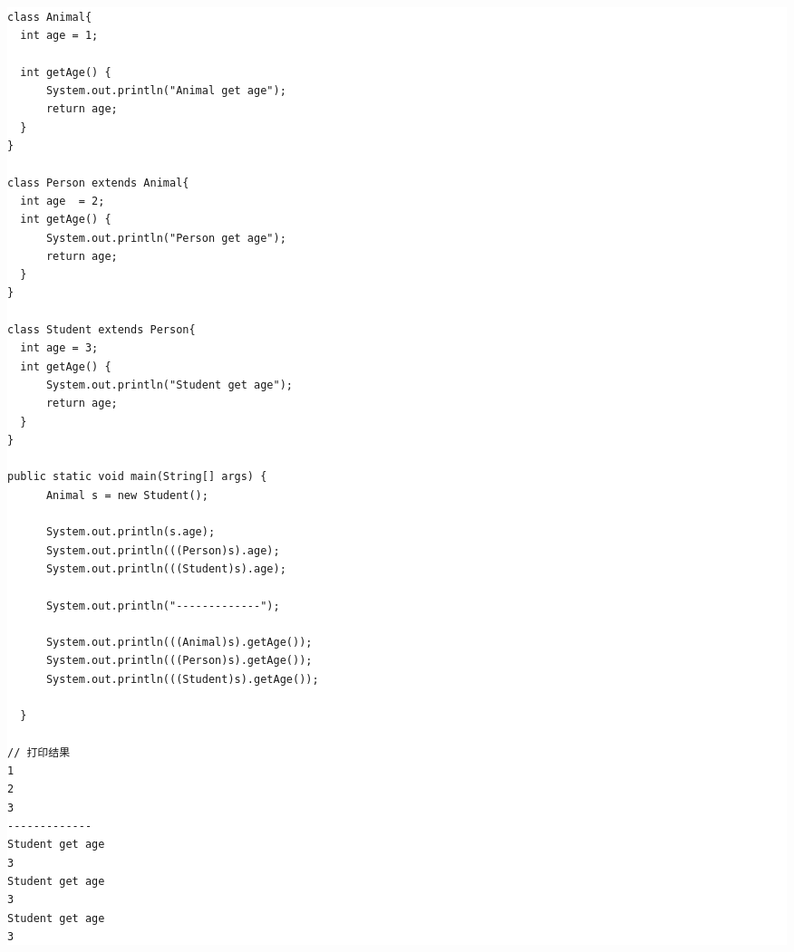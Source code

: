   ```
  class Animal{
  	int age = 1;
  	
  	int getAge() {
  		System.out.println("Animal get age");
  		return age;
  	}
  }
  
  class Person extends Animal{
  	int age  = 2;
  	int getAge() {
  		System.out.println("Person get age");
  		return age;
  	}
  }
  
  class Student extends Person{
  	int age = 3;
  	int getAge() {
  		System.out.println("Student get age");
  		return age;
  	}
  }
  
  public static void main(String[] args) {
  		Animal s = new Student();
  		
  		System.out.println(s.age);
  		System.out.println(((Person)s).age);
  		System.out.println(((Student)s).age);
  		
  		System.out.println("-------------");
  		
  		System.out.println(((Animal)s).getAge());
  		System.out.println(((Person)s).getAge());
  		System.out.println(((Student)s).getAge());
  		
  	}
  	
  // 打印结果
  1
  2
  3
  -------------
  Student get age
  3
  Student get age
  3
  Student get age
  3
  
  ```
